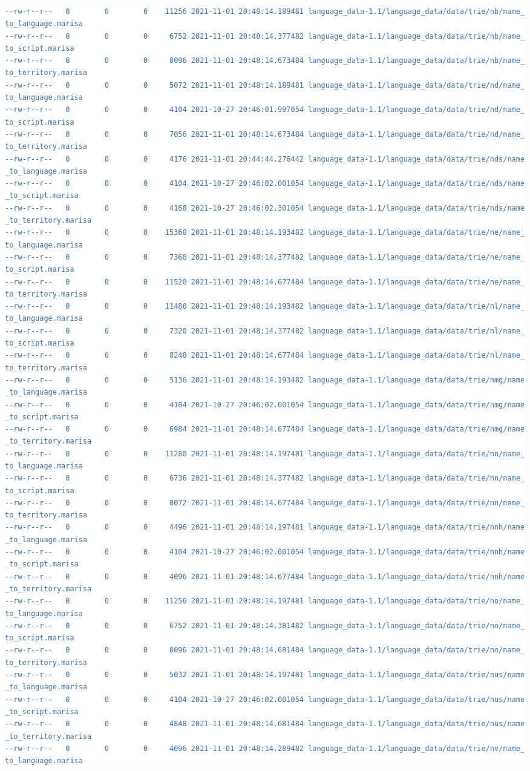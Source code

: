 ```diff
--rw-r--r--   0        0        0    11256 2021-11-01 20:48:14.189481 language_data-1.1/language_data/data/trie/nb/name_to_language.marisa
--rw-r--r--   0        0        0     6752 2021-11-01 20:48:14.377482 language_data-1.1/language_data/data/trie/nb/name_to_script.marisa
--rw-r--r--   0        0        0     8096 2021-11-01 20:48:14.673484 language_data-1.1/language_data/data/trie/nb/name_to_territory.marisa
--rw-r--r--   0        0        0     5072 2021-11-01 20:48:14.189481 language_data-1.1/language_data/data/trie/nd/name_to_language.marisa
--rw-r--r--   0        0        0     4104 2021-10-27 20:46:01.997054 language_data-1.1/language_data/data/trie/nd/name_to_script.marisa
--rw-r--r--   0        0        0     7056 2021-11-01 20:48:14.673484 language_data-1.1/language_data/data/trie/nd/name_to_territory.marisa
--rw-r--r--   0        0        0     4176 2021-11-01 20:44:44.276442 language_data-1.1/language_data/data/trie/nds/name_to_language.marisa
--rw-r--r--   0        0        0     4104 2021-10-27 20:46:02.001054 language_data-1.1/language_data/data/trie/nds/name_to_script.marisa
--rw-r--r--   0        0        0     4168 2021-10-27 20:46:02.301054 language_data-1.1/language_data/data/trie/nds/name_to_territory.marisa
--rw-r--r--   0        0        0    15368 2021-11-01 20:48:14.193482 language_data-1.1/language_data/data/trie/ne/name_to_language.marisa
--rw-r--r--   0        0        0     7368 2021-11-01 20:48:14.377482 language_data-1.1/language_data/data/trie/ne/name_to_script.marisa
--rw-r--r--   0        0        0    11520 2021-11-01 20:48:14.677484 language_data-1.1/language_data/data/trie/ne/name_to_territory.marisa
--rw-r--r--   0        0        0    11488 2021-11-01 20:48:14.193482 language_data-1.1/language_data/data/trie/nl/name_to_language.marisa
--rw-r--r--   0        0        0     7320 2021-11-01 20:48:14.377482 language_data-1.1/language_data/data/trie/nl/name_to_script.marisa
--rw-r--r--   0        0        0     8248 2021-11-01 20:48:14.677484 language_data-1.1/language_data/data/trie/nl/name_to_territory.marisa
--rw-r--r--   0        0        0     5136 2021-11-01 20:48:14.193482 language_data-1.1/language_data/data/trie/nmg/name_to_language.marisa
--rw-r--r--   0        0        0     4104 2021-10-27 20:46:02.001054 language_data-1.1/language_data/data/trie/nmg/name_to_script.marisa
--rw-r--r--   0        0        0     6984 2021-11-01 20:48:14.677484 language_data-1.1/language_data/data/trie/nmg/name_to_territory.marisa
--rw-r--r--   0        0        0    11280 2021-11-01 20:48:14.197481 language_data-1.1/language_data/data/trie/nn/name_to_language.marisa
--rw-r--r--   0        0        0     6736 2021-11-01 20:48:14.377482 language_data-1.1/language_data/data/trie/nn/name_to_script.marisa
--rw-r--r--   0        0        0     8072 2021-11-01 20:48:14.677484 language_data-1.1/language_data/data/trie/nn/name_to_territory.marisa
--rw-r--r--   0        0        0     4496 2021-11-01 20:48:14.197481 language_data-1.1/language_data/data/trie/nnh/name_to_language.marisa
--rw-r--r--   0        0        0     4104 2021-10-27 20:46:02.001054 language_data-1.1/language_data/data/trie/nnh/name_to_script.marisa
--rw-r--r--   0        0        0     4096 2021-11-01 20:48:14.677484 language_data-1.1/language_data/data/trie/nnh/name_to_territory.marisa
--rw-r--r--   0        0        0    11256 2021-11-01 20:48:14.197481 language_data-1.1/language_data/data/trie/no/name_to_language.marisa
--rw-r--r--   0        0        0     6752 2021-11-01 20:48:14.381482 language_data-1.1/language_data/data/trie/no/name_to_script.marisa
--rw-r--r--   0        0        0     8096 2021-11-01 20:48:14.681484 language_data-1.1/language_data/data/trie/no/name_to_territory.marisa
--rw-r--r--   0        0        0     5032 2021-11-01 20:48:14.197481 language_data-1.1/language_data/data/trie/nus/name_to_language.marisa
--rw-r--r--   0        0        0     4104 2021-10-27 20:46:02.001054 language_data-1.1/language_data/data/trie/nus/name_to_script.marisa
--rw-r--r--   0        0        0     4848 2021-11-01 20:48:14.681484 language_data-1.1/language_data/data/trie/nus/name_to_territory.marisa
--rw-r--r--   0        0        0     4096 2021-11-01 20:48:14.289482 language_data-1.1/language_data/data/trie/nv/name_to_language.marisa
```